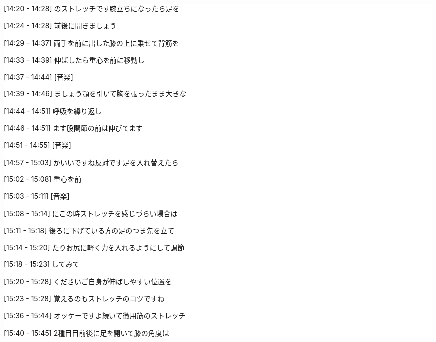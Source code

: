 [14:20 - 14:28]
のストレッチです膝立ちになったら足を

[14:24 - 14:28]
前後に開きましょう

[14:29 - 14:37]
両手を前に出した膝の上に乗せて背筋を

[14:33 - 14:39]
伸ばしたら重心を前に移動し

[14:37 - 14:44]
[音楽]

[14:39 - 14:46]
ましょう顎を引いて胸を張ったまま大きな

[14:44 - 14:51]
呼吸を繰り返し

[14:46 - 14:51]
ます股関節の前は伸びてます

[14:51 - 14:55]
[音楽]

[14:57 - 15:03]
かいいですね反対です足を入れ替えたら

[15:02 - 15:08]
重心を前

[15:03 - 15:11]
[音楽]

[15:08 - 15:14]
にこの時ストレッチを感じづらい場合は

[15:11 - 15:18]
後ろに下げている方の足のつま先を立て

[15:14 - 15:20]
たりお尻に軽く力を入れるようにして調節

[15:18 - 15:23]
してみて

[15:20 - 15:28]
くださいご自身が伸ばしやすい位置を

[15:23 - 15:28]
覚えるのもストレッチのコツですね

[15:36 - 15:44]
オッケーですよ続いて徴用筋のストレッチ

[15:40 - 15:45]
2種目目前後に足を開いて膝の角度は
